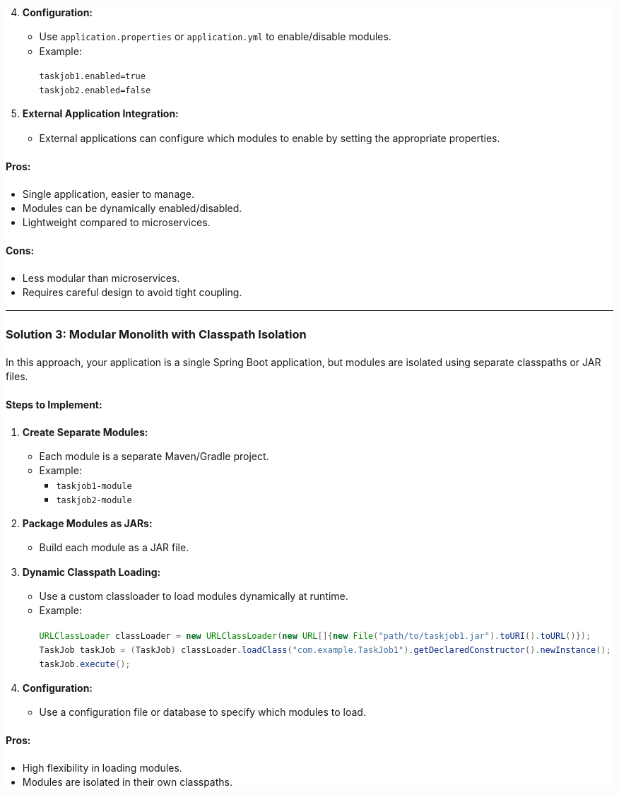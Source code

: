 4. **Configuration:**
   - Use `application.properties` or `application.yml` to enable/disable modules.
   - Example:
     ```properties
     taskjob1.enabled=true
     taskjob2.enabled=false
     ```

5. **External Application Integration:**
   - External applications can configure which modules to enable by setting the appropriate properties.

#### **Pros:**
- Single application, easier to manage.
- Modules can be dynamically enabled/disabled.
- Lightweight compared to microservices.

#### **Cons:**
- Less modular than microservices.
- Requires careful design to avoid tight coupling.

---

### **Solution 3: Modular Monolith with Classpath Isolation**
In this approach, your application is a single Spring Boot application, but modules are isolated using separate classpaths or JAR files.

#### **Steps to Implement:**
1. **Create Separate Modules:**
   - Each module is a separate Maven/Gradle project.
   - Example:
     - `taskjob1-module`
     - `taskjob2-module`

2. **Package Modules as JARs:**
   - Build each module as a JAR file.

3. **Dynamic Classpath Loading:**
   - Use a custom classloader to load modules dynamically at runtime.
   - Example:
     ```java
     URLClassLoader classLoader = new URLClassLoader(new URL[]{new File("path/to/taskjob1.jar").toURI().toURL()});
     TaskJob taskJob = (TaskJob) classLoader.loadClass("com.example.TaskJob1").getDeclaredConstructor().newInstance();
     taskJob.execute();
     ```

4. **Configuration:**
   - Use a configuration file or database to specify which modules to load.

#### **Pros:**
- High flexibility in loading modules.
- Modules are isolated in their own classpaths.
